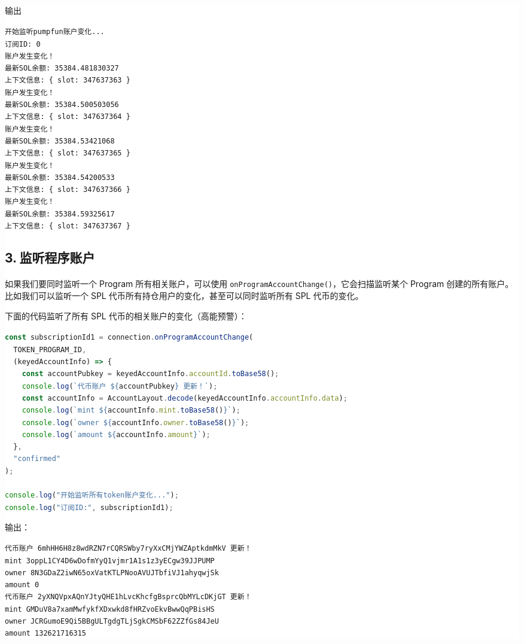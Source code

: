 输出

```shell
开始监听pumpfun账户变化...
订阅ID: 0
账户发生变化！
最新SOL余额: 35384.481830327
上下文信息: { slot: 347637363 }
账户发生变化！
最新SOL余额: 35384.500503056
上下文信息: { slot: 347637364 }
账户发生变化！
最新SOL余额: 35384.53421068
上下文信息: { slot: 347637365 }
账户发生变化！
最新SOL余额: 35384.54200533
上下文信息: { slot: 347637366 }
账户发生变化！
最新SOL余额: 35384.59325617
上下文信息: { slot: 347637367 }
```

## 3. 监听程序账户

如果我们要同时监听一个 Program 所有相关账户，可以使用 `onProgramAccountChange()`，它会扫描监听某个 Program 创建的所有账户。比如我们可以监听一个 SPL 代币所有持仓用户的变化，甚至可以同时监听所有 SPL 代币的变化。

下面的代码监听了所有 SPL 代币的相关账户的变化（高能预警）：

```ts
const subscriptionId1 = connection.onProgramAccountChange(
  TOKEN_PROGRAM_ID,
  (keyedAccountInfo) => {
    const accountPubkey = keyedAccountInfo.accountId.toBase58();
    console.log(`代币账户 ${accountPubkey} 更新！`);
    const accountInfo = AccountLayout.decode(keyedAccountInfo.accountInfo.data);
    console.log(`mint ${accountInfo.mint.toBase58()}`);
    console.log(`owner ${accountInfo.owner.toBase58()}`);
    console.log(`amount ${accountInfo.amount}`);
  },
  "confirmed"
);

console.log("开始监听所有token账户变化...");
console.log("订阅ID:", subscriptionId1);
```


输出：

```shell
代币账户 6mhHH6H8z8wdRZN7rCQRSWby7ryXxCMjYWZAptkdmMkV 更新！
mint 3oppL1CY4D6wDofmYyQ1vjmr1A1s1z3yECgw39JJPUMP
owner 8N3GDaZ2iwN65oxVatKTLPNooAVUJTbfiVJ1ahyqwjSk
amount 0
代币账户 2yXNQVpxAQnYJtyQHE1hLvcKhcfgBsprcQbMYLcDKjGT 更新！
mint GMDuV8a7xamMwfykfXDxwkd8fHRZvoEkvBwwQqPBisHS
owner JCRGumoE9Qi5BBgULTgdgTLjSgkCMSbF62ZZfGs84JeU
amount 132621716315
```
